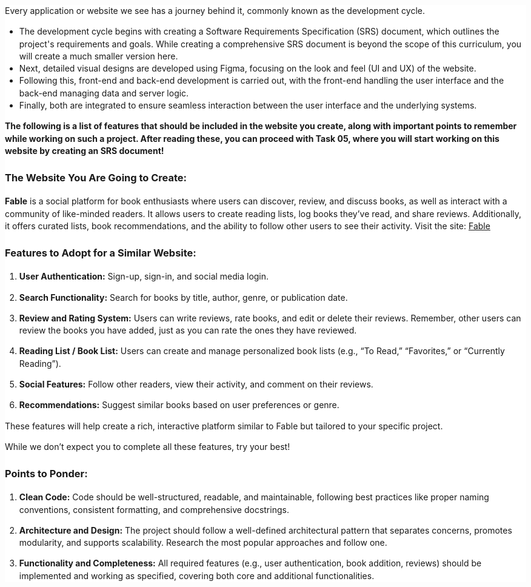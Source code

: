 Every application or website we see has a journey behind it, commonly known as the development cycle.

- The development cycle begins with creating a Software Requirements Specification (SRS) document, which outlines the project's requirements and goals. While creating a comprehensive SRS document is beyond the scope of this curriculum, you will create a much smaller version here.
- Next, detailed visual designs are developed using Figma, focusing on the look and feel (UI and UX) of the website.
- Following this, front-end and back-end development is carried out, with the front-end handling the user interface and the back-end managing data and server logic.
- Finally, both are integrated to ensure seamless interaction between the user interface and the underlying systems.

**The following is a list of features that should be included in the website you create, along with important points to remember while working on such a project. After reading these, you can proceed with Task 05, where you will start working on this website by creating an SRS document!**

### The Website You Are Going to Create:

**Fable** is a social platform for book enthusiasts where users can discover, review, and discuss books, as well as interact with a community of like-minded readers. It allows users to create reading lists, log books they’ve read, and share reviews. Additionally, it offers curated lists, book recommendations, and the ability to follow other users to see their activity. Visit the site: [Fable](https://fable.co/)

### Features to Adopt for a Similar Website:

1. **User Authentication:** Sign-up, sign-in, and social media login.

2. **Search Functionality:** Search for books by title, author, genre, or publication date.

3. **Review and Rating System:** Users can write reviews, rate books, and edit or delete their reviews. Remember, other users can review the books you have added, just as you can rate the ones they have reviewed.

4. **Reading List / Book List:** Users can create and manage personalized book lists (e.g., “To Read,” “Favorites,” or “Currently Reading”).

5. **Social Features:** Follow other readers, view their activity, and comment on their reviews.

6. **Recommendations:** Suggest similar books based on user preferences or genre.

These features will help create a rich, interactive platform similar to Fable but tailored to your specific project.

While we don’t expect you to complete all these features, try your best!

### Points to Ponder: 

1. **Clean Code:** Code should be well-structured, readable, and maintainable, following best practices like proper naming conventions, consistent formatting, and comprehensive docstrings.

2. **Architecture and Design:** The project should follow a well-defined architectural pattern that separates concerns, promotes modularity, and supports scalability. Research the most popular approaches and follow one.

3. **Functionality and Completeness:** All required features (e.g., user authentication, book addition, reviews) should be implemented and working as specified, covering both core and additional functionalities.
